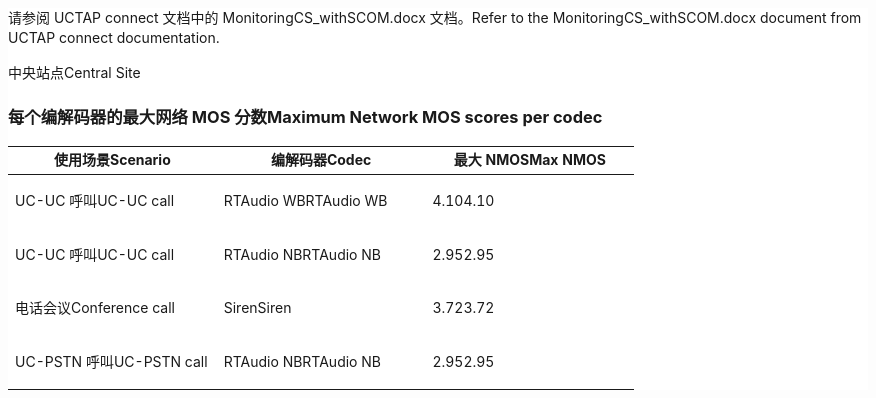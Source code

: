 <p><span data-ttu-id="70b74-190">请参阅 UCTAP connect 文档中的 MonitoringCS_withSCOM.docx 文档。</span><span class="sxs-lookup"><span data-stu-id="70b74-190">Refer to the MonitoringCS_withSCOM.docx document from UCTAP connect documentation.</span></span></p></td>
<td><p><span data-ttu-id="70b74-191">中央站点</span><span class="sxs-lookup"><span data-stu-id="70b74-191">Central Site</span></span></p></td>
</tr>
</tbody>
</table>


### <a name="maximum-network-mos-scores-per-codec"></a><span data-ttu-id="70b74-192">每个编解码器的最大网络 MOS 分数</span><span class="sxs-lookup"><span data-stu-id="70b74-192">Maximum Network MOS scores per codec</span></span>

<table>
<colgroup>
<col style="width: 33%" />
<col style="width: 33%" />
<col style="width: 33%" />
</colgroup>
<thead>
<tr class="header">
<th><span data-ttu-id="70b74-193">使用场景</span><span class="sxs-lookup"><span data-stu-id="70b74-193">Scenario</span></span></th>
<th><span data-ttu-id="70b74-194">编解码器</span><span class="sxs-lookup"><span data-stu-id="70b74-194">Codec</span></span></th>
<th><span data-ttu-id="70b74-195">最大 NMOS</span><span class="sxs-lookup"><span data-stu-id="70b74-195">Max NMOS</span></span></th>
</tr>
</thead>
<tbody>
<tr class="odd">
<td><p><span data-ttu-id="70b74-196">UC-UC 呼叫</span><span class="sxs-lookup"><span data-stu-id="70b74-196">UC-UC call</span></span></p></td>
<td><p><span data-ttu-id="70b74-197">RTAudio WB</span><span class="sxs-lookup"><span data-stu-id="70b74-197">RTAudio WB</span></span></p></td>
<td><p><span data-ttu-id="70b74-198">4.10</span><span class="sxs-lookup"><span data-stu-id="70b74-198">4.10</span></span></p></td>
</tr>
<tr class="even">
<td><p><span data-ttu-id="70b74-199">UC-UC 呼叫</span><span class="sxs-lookup"><span data-stu-id="70b74-199">UC-UC call</span></span></p></td>
<td><p><span data-ttu-id="70b74-200">RTAudio NB</span><span class="sxs-lookup"><span data-stu-id="70b74-200">RTAudio NB</span></span></p></td>
<td><p><span data-ttu-id="70b74-201">2.95</span><span class="sxs-lookup"><span data-stu-id="70b74-201">2.95</span></span></p></td>
</tr>
<tr class="odd">
<td><p><span data-ttu-id="70b74-202">电话会议</span><span class="sxs-lookup"><span data-stu-id="70b74-202">Conference call</span></span></p></td>
<td><p><span data-ttu-id="70b74-203">Siren</span><span class="sxs-lookup"><span data-stu-id="70b74-203">Siren</span></span></p></td>
<td><p><span data-ttu-id="70b74-204">3.72</span><span class="sxs-lookup"><span data-stu-id="70b74-204">3.72</span></span></p></td>
</tr>
<tr class="even">
<td><p><span data-ttu-id="70b74-205">UC-PSTN 呼叫</span><span class="sxs-lookup"><span data-stu-id="70b74-205">UC-PSTN call</span></span></p></td>
<td><p><span data-ttu-id="70b74-206">RTAudio NB</span><span class="sxs-lookup"><span data-stu-id="70b74-206">RTAudio NB</span></span></p></td>
<td><p><span data-ttu-id="70b74-207">2.95</span><span class="sxs-lookup"><span data-stu-id="70b74-207">2.95</span></span></p></td>
</tr>